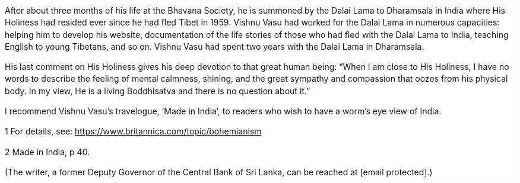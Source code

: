 After about three months of his life at the Bhavana Society, he is summoned by the Dalai Lama to Dharamsala in India where His Holiness had resided ever since he had fled Tibet in 1959. Vishnu Vasu had worked for the Dalai Lama in numerous capacities: helping him to develop his website, documentation of the life stories of those who had fled with the Dalai Lama to India, teaching English to young Tibetans, and so on. Vishnu Vasu had spent two years with the Dalai Lama in Dharamsala.

His last comment on His Holiness gives his deep devotion to that great human being: “When I am close to His Holiness, I have no words to describe the feeling of mental calmness, shining, and the great sympathy and compassion that oozes from his physical body. In my view, He is a living Boddhisatva and there is no question about it.”

I recommend Vishnu Vasu’s travelogue, ‘Made in India’, to readers who wish to have a worm’s eye view of India.

1 For details, see: https://www.britannica.com/topic/bohemianism

2 Made in India, p 40.

(The writer, a former Deputy Governor of the Central Bank of Sri Lanka, can be reached at [email protected].)

